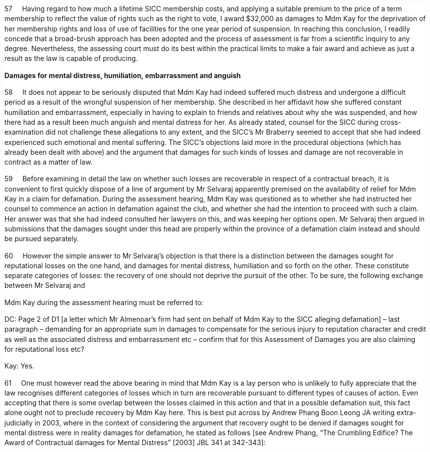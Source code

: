 57     Having regard to how much a lifetime SICC membership costs, and applying a suitable premium to the price of a term membership to reflect the value of rights such as the right to vote, I award $32,000 as damages to Mdm Kay for the deprivation of her membership rights and loss of use of facilities for the one year period of suspension. In reaching this conclusion, I readily concede that a broad-brush approach has been adopted and the process of assessment is far from a scientific inquiry to any degree. Nevertheless, the assessing court must do its best within the practical limits to make a fair award and achieve as just a result as the law is capable of producing. 

**Damages for mental distress, humiliation, embarrassment and anguish** 

58     It does not appear to be seriously disputed that Mdm Kay had indeed suffered much distress and undergone a difficult period as a result of the wrongful suspension of her membership. She described in her affidavit how she suffered constant humiliation and embarrassment, especially in having to explain to friends and relatives about why she was suspended, and how there had as a result been much anguish and mental distress for her. As already stated, counsel for the SICC during cross-examination did not challenge these allegations to any extent, and the SICC’s Mr Braberry seemed to accept that she had indeed experienced such emotional and mental suffering. The SICC’s objections laid more in the procedural objections (which has already been dealt with above) and the argument that damages for such kinds of losses and damage are not recoverable in contract as a matter of law. 

59     Before examining in detail the law on whether such losses are recoverable in respect of a contractual breach, it is convenient to first quickly dispose of a line of argument by Mr Selvaraj apparently premised on the availability of relief for Mdm Kay in a claim for defamation. During the assessment hearing, Mdm Kay was questioned as to whether she had instructed her counsel to commence an action in defamation against the club, and whether she had the intention to proceed with such a claim. Her answer was that she had indeed consulted her lawyers on this, and was keeping her options open. Mr Selvaraj then argued in submissions that the damages sought under this head are properly within the province of a defamation claim instead and should be pursued separately. 

60     However the simple answer to Mr Selvaraj’s objection is that there is a distinction between the damages sought for reputational losses on the one hand, and damages for mental distress, humiliation and so forth on the other. These constitute separate categories of losses: the recovery of one should not deprive the pursuit of the other. To be sure, the following exchange between Mr Selvaraj and 


Mdm Kay during the assessment hearing must be referred to: 

 DC: Page 2 of D1 [a letter which Mr Almenoar’s firm had sent on behalf of Mdm Kay to the SICC alleging defamation] – last paragraph – demanding for an appropriate sum in damages to compensate for the serious injury to reputation character and credit as well as the associated distress and embarrassment etc – confirm that for this Assessment of Damages you are also claiming for reputational loss etc? 

 Kay: Yes. 

61     One must however read the above bearing in mind that Mdm Kay is a lay person who is unlikely to fully appreciate that the law recognises different categories of losses which in turn are recoverable pursuant to different types of causes of action. Even accepting that there is some overlap between the losses claimed in this action and that in a possible defamation suit, this fact alone ought not to preclude recovery by Mdm Kay here. This is best put across by Andrew Phang Boon Leong JA writing extra-judicially in 2003, where in the context of considering the argument that recovery ought to be denied if damages sought for mental distress were in reality damages for defamation, he stated as follows [see Andrew Phang, “The Crumbling Edifice? The Award of Contractual damages for Mental Distress” [2003] JBL 341 at 342-343]: 
